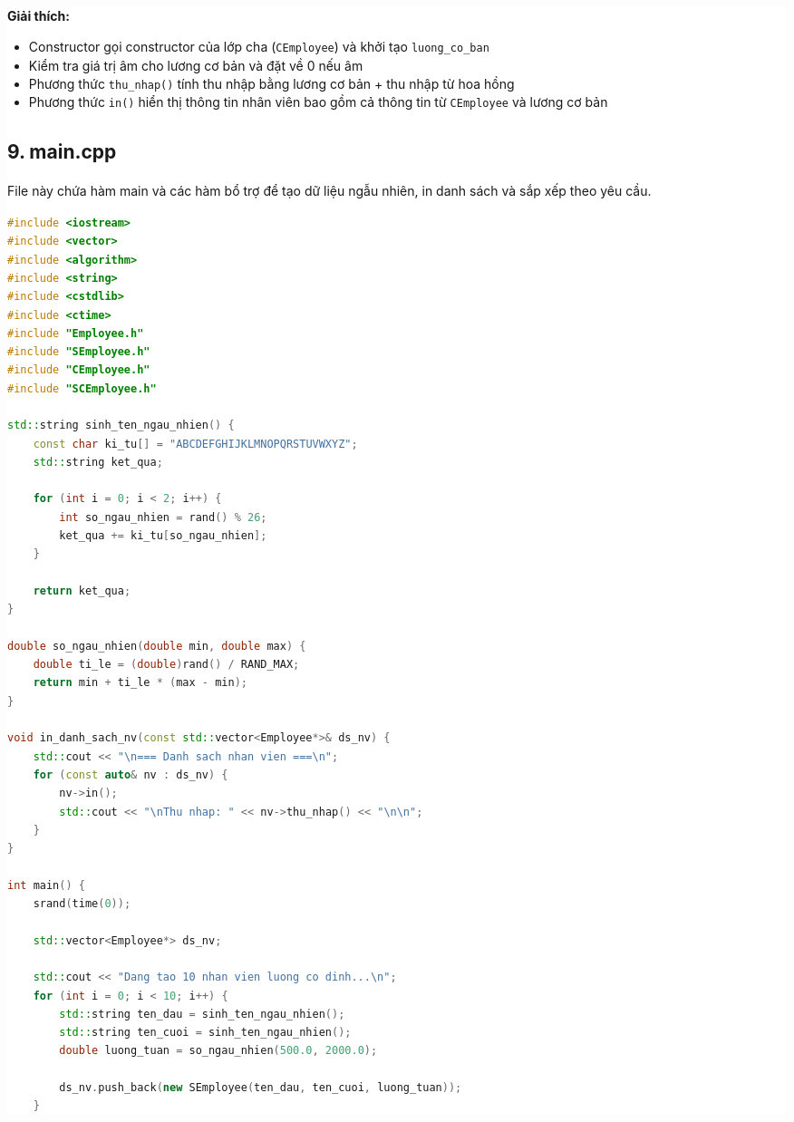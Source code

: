 ```cpp
```

**Giải thích:**
- Constructor gọi constructor của lớp cha (`CEmployee`) và khởi tạo `luong_co_ban`
- Kiểm tra giá trị âm cho lương cơ bản và đặt về 0 nếu âm
- Phương thức `thu_nhap()` tính thu nhập bằng lương cơ bản + thu nhập từ hoa hồng
- Phương thức `in()` hiển thị thông tin nhân viên bao gồm cả thông tin từ `CEmployee` và lương cơ bản

## 9. main.cpp

File này chứa hàm main và các hàm bổ trợ để tạo dữ liệu ngẫu nhiên, in danh sách và sắp xếp theo yêu cầu.

```cpp
#include <iostream>
#include <vector>
#include <algorithm>
#include <string>
#include <cstdlib>
#include <ctime>
#include "Employee.h"
#include "SEmployee.h"
#include "CEmployee.h"
#include "SCEmployee.h"

std::string sinh_ten_ngau_nhien() {
    const char ki_tu[] = "ABCDEFGHIJKLMNOPQRSTUVWXYZ";
    std::string ket_qua;
    
    for (int i = 0; i < 2; i++) {
        int so_ngau_nhien = rand() % 26;
        ket_qua += ki_tu[so_ngau_nhien];
    }
    
    return ket_qua;
}

double so_ngau_nhien(double min, double max) {
    double ti_le = (double)rand() / RAND_MAX;
    return min + ti_le * (max - min);
}

void in_danh_sach_nv(const std::vector<Employee*>& ds_nv) {
    std::cout << "\n=== Danh sach nhan vien ===\n";
    for (const auto& nv : ds_nv) {
        nv->in();
        std::cout << "\nThu nhap: " << nv->thu_nhap() << "\n\n";
    }
}

int main() {
    srand(time(0));
    
    std::vector<Employee*> ds_nv;
    
    std::cout << "Dang tao 10 nhan vien luong co dinh...\n";
    for (int i = 0; i < 10; i++) {
        std::string ten_dau = sinh_ten_ngau_nhien();
        std::string ten_cuoi = sinh_ten_ngau_nhien();
        double luong_tuan = so_ngau_nhien(500.0, 2000.0);
        
        ds_nv.push_back(new SEmployee(ten_dau, ten_cuoi, luong_tuan));
    }
```